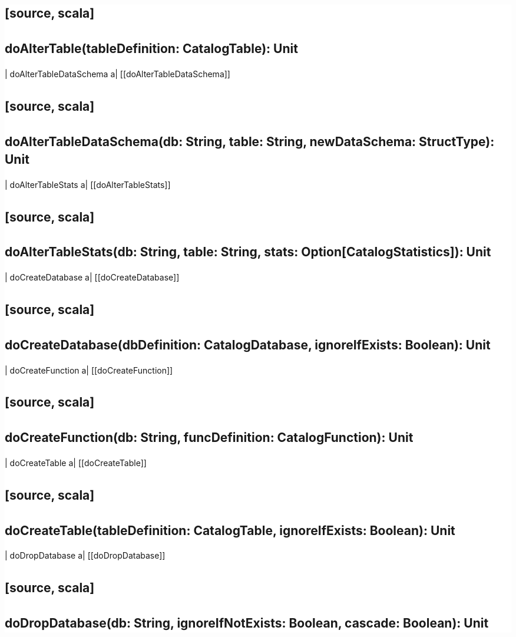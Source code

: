 [source, scala]
----
doAlterTable(tableDefinition: CatalogTable): Unit
----

| doAlterTableDataSchema
a| [[doAlterTableDataSchema]]

[source, scala]
----
doAlterTableDataSchema(db: String, table: String, newDataSchema: StructType): Unit
----

| doAlterTableStats
a| [[doAlterTableStats]]

[source, scala]
----
doAlterTableStats(db: String, table: String, stats: Option[CatalogStatistics]): Unit
----

| doCreateDatabase
a| [[doCreateDatabase]]

[source, scala]
----
doCreateDatabase(dbDefinition: CatalogDatabase, ignoreIfExists: Boolean): Unit
----

| doCreateFunction
a| [[doCreateFunction]]

[source, scala]
----
doCreateFunction(db: String, funcDefinition: CatalogFunction): Unit
----

| doCreateTable
a| [[doCreateTable]]

[source, scala]
----
doCreateTable(tableDefinition: CatalogTable, ignoreIfExists: Boolean): Unit
----

| doDropDatabase
a| [[doDropDatabase]]

[source, scala]
----
doDropDatabase(db: String, ignoreIfNotExists: Boolean, cascade: Boolean): Unit
----
